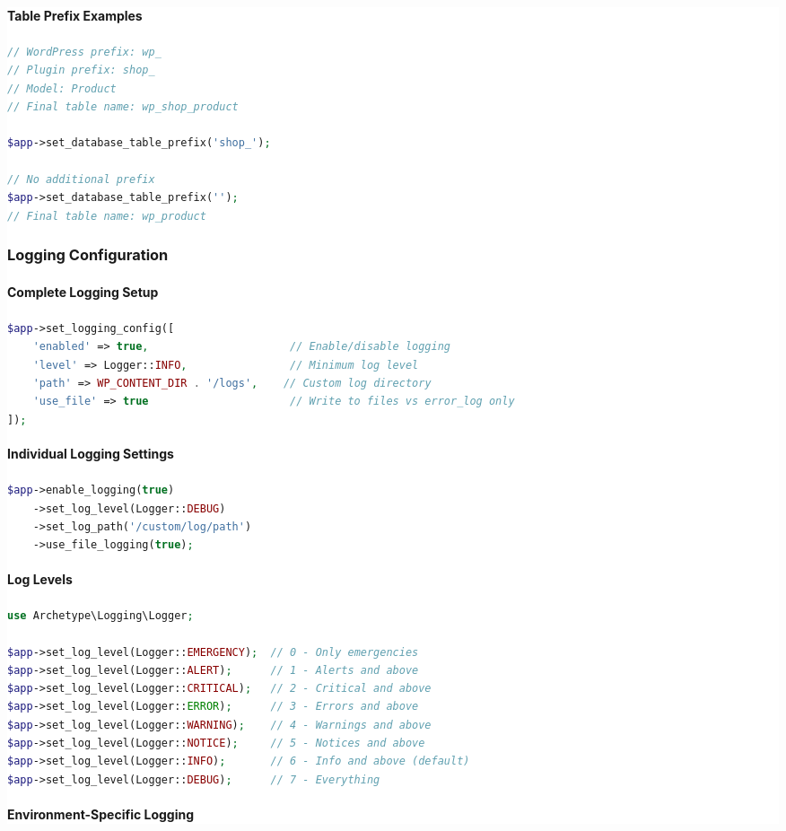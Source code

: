 #### Table Prefix Examples

```php
// WordPress prefix: wp_
// Plugin prefix: shop_
// Model: Product
// Final table name: wp_shop_product

$app->set_database_table_prefix('shop_');

// No additional prefix
$app->set_database_table_prefix('');
// Final table name: wp_product
```

### Logging Configuration

#### Complete Logging Setup

```php
$app->set_logging_config([
    'enabled' => true,                      // Enable/disable logging
    'level' => Logger::INFO,                // Minimum log level
    'path' => WP_CONTENT_DIR . '/logs',    // Custom log directory
    'use_file' => true                      // Write to files vs error_log only
]);
```

#### Individual Logging Settings

```php
$app->enable_logging(true)
    ->set_log_level(Logger::DEBUG)
    ->set_log_path('/custom/log/path')
    ->use_file_logging(true);
```

#### Log Levels

```php
use Archetype\Logging\Logger;

$app->set_log_level(Logger::EMERGENCY);  // 0 - Only emergencies
$app->set_log_level(Logger::ALERT);      // 1 - Alerts and above
$app->set_log_level(Logger::CRITICAL);   // 2 - Critical and above
$app->set_log_level(Logger::ERROR);      // 3 - Errors and above
$app->set_log_level(Logger::WARNING);    // 4 - Warnings and above
$app->set_log_level(Logger::NOTICE);     // 5 - Notices and above
$app->set_log_level(Logger::INFO);       // 6 - Info and above (default)
$app->set_log_level(Logger::DEBUG);      // 7 - Everything
```

#### Environment-Specific Logging
